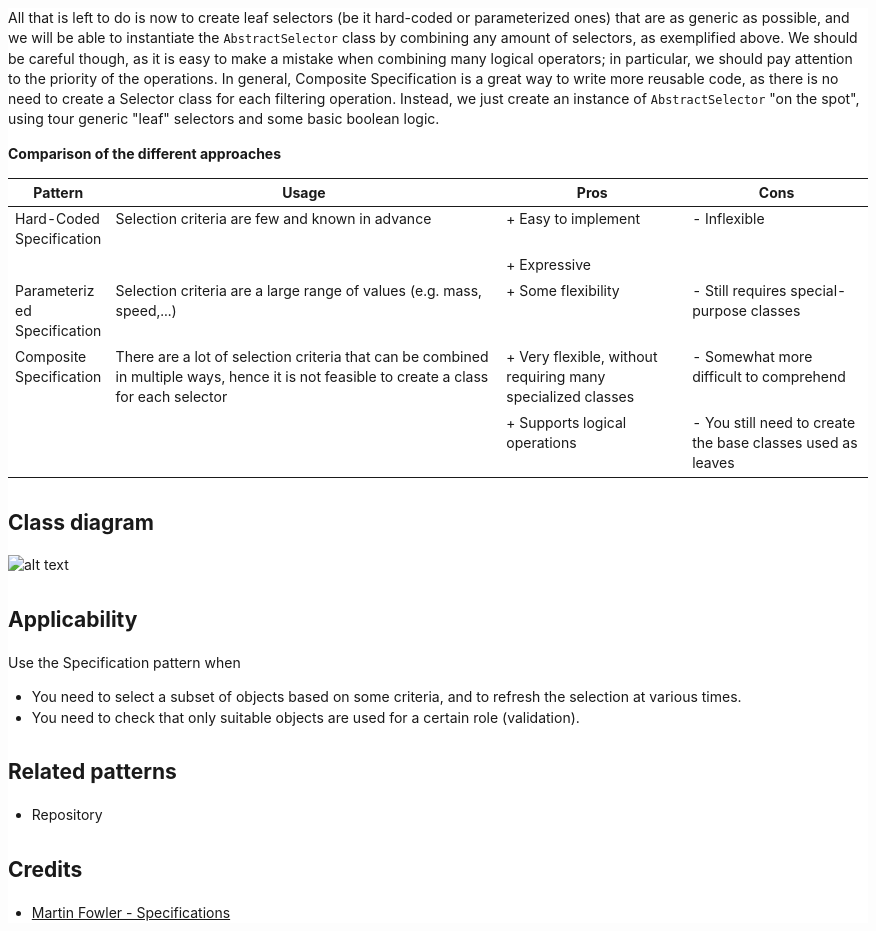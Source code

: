All that is left to do is now to create leaf selectors (be it hard-coded or parameterized ones) that
are as generic as possible, and we will be able to instantiate the ``AbstractSelector`` class by
combining any amount of selectors, as exemplified above. We should be careful though, as it is easy
to make a mistake when combining many logical operators; in particular, we should pay attention to
the priority of the operations. In general, Composite Specification is a great way to write more
reusable code, as there is no need to create a Selector class for each filtering operation. Instead,
we just create an instance of ``AbstractSelector`` "on the spot", using tour generic "leaf"
selectors and some basic boolean logic.

**Comparison of the different approaches**

| Pattern | Usage | Pros | Cons |
|---|---|---|---|
| Hard-Coded Specification | Selection criteria are few and known in advance | + Easy to implement | - Inflexible |
| | | + Expressive |
| Parameterized Specification | Selection criteria are a large range of values (e.g. mass, speed,...) | + Some flexibility | - Still requires special-purpose classes |
| Composite Specification | There are a lot of selection criteria that can be combined in multiple ways, hence it is not feasible to create a class for each selector | + Very flexible, without requiring many specialized classes | - Somewhat more difficult to comprehend |
| | | + Supports logical operations | - You still need to create the base classes used as leaves |

## Class diagram

![alt text](/etc/specification.png "Specification")

## Applicability

Use the Specification pattern when

* You need to select a subset of objects based on some criteria, and to refresh the selection at
  various times.
* You need to check that only suitable objects are used for a certain role (validation).

## Related patterns

* Repository

## Credits

* [Martin Fowler - Specifications](http://martinfowler.com/apsupp/spec.pdf)
